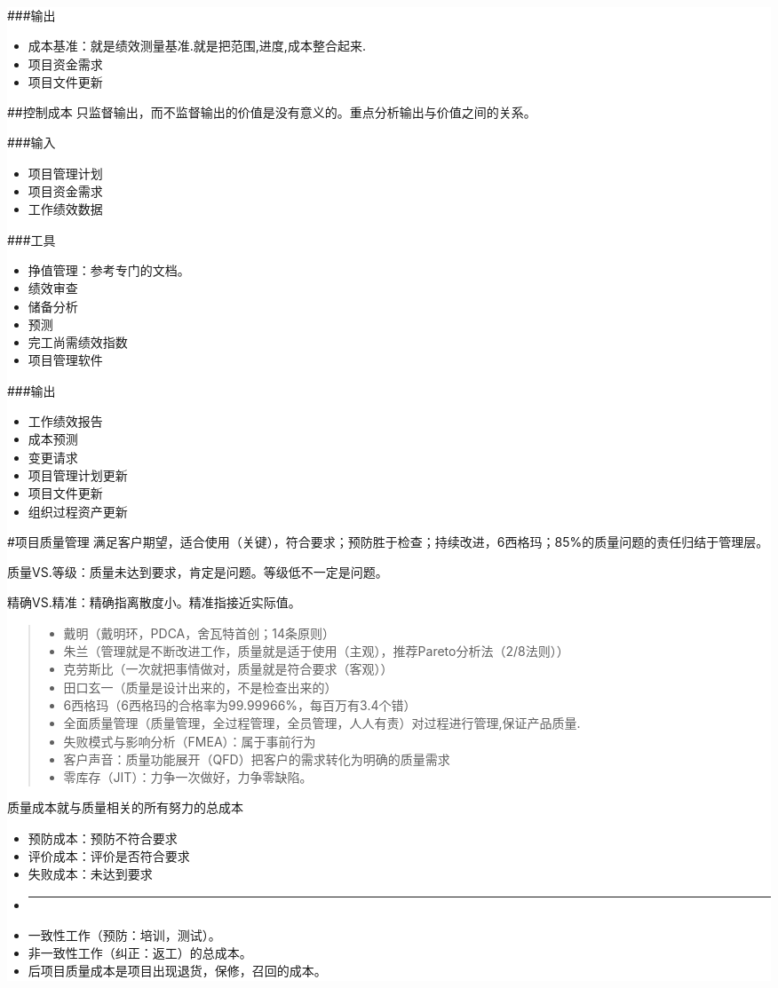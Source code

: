 ###输出
* 成本基准：就是绩效测量基准.就是把范围,进度,成本整合起来.
* 项目资金需求
* 项目文件更新

##控制成本
只监督输出，而不监督输出的价值是没有意义的。重点分析输出与价值之间的关系。

###输入
* 项目管理计划
* 项目资金需求
* 工作绩效数据

###工具
* 挣值管理：参考专门的文档。
* 绩效审查
* 储备分析
* 预测
* 完工尚需绩效指数
* 项目管理软件

###输出
* 工作绩效报告
* 成本预测
* 变更请求
* 项目管理计划更新
* 项目文件更新
* 组织过程资产更新


#项目质量管理
满足客户期望，适合使用（关键），符合要求；预防胜于检查；持续改进，6西格玛；85%的质量问题的责任归结于管理层。

质量VS.等级：质量未达到要求，肯定是问题。等级低不一定是问题。

精确VS.精准：精确指离散度小。精准指接近实际值。

> * 戴明（戴明环，PDCA，舍瓦特首创；14条原则）
> * 朱兰（管理就是不断改进工作，质量就是适于使用（主观），推荐Pareto分析法（2/8法则））
> * 克劳斯比（一次就把事情做对，质量就是符合要求（客观））
> * 田口玄一（质量是设计出来的，不是检查出来的）
> * 6西格玛（6西格玛的合格率为99.99966%，每百万有3.4个错）
> * 全面质量管理（质量管理，全过程管理，全员管理，人人有责）对过程进行管理,保证产品质量.
> * 失败模式与影响分析（FMEA）：属于事前行为
> * 客户声音：质量功能展开（QFD）把客户的需求转化为明确的质量需求
> * 零库存（JIT）：力争一次做好，力争零缺陷。

质量成本就与质量相关的所有努力的总成本
* 预防成本：预防不符合要求
* 评价成本：评价是否符合要求
* 失败成本：未达到要求
* ----
* 一致性工作（预防：培训，测试）。
* 非一致性工作（纠正：返工）的总成本。
* 后项目质量成本是项目出现退货，保修，召回的成本。
